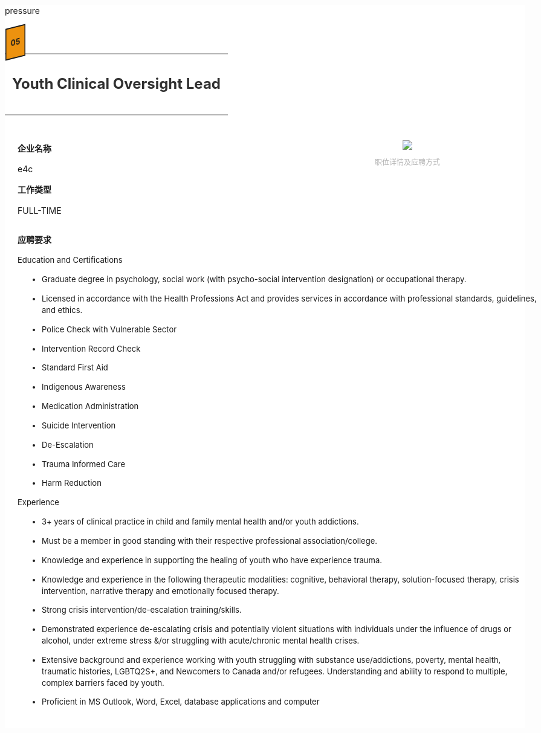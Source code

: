 pressure</span><br></p></li></ul></section></section></section></section><section style="text-align: left;justify-content: flex-start;display: flex;flex-flow: row;margin-top: 10px;margin-bottom: -10px;transform: translate3d(-4px, 0px, 0px);"><section style="display: inline-block;width: auto;vertical-align: top;align-self: flex-start;flex: 0 0 auto;min-width: 5%;height: auto;"><section style="transform: rotateX(340deg) rotateY(36deg);"><section style="text-align: center;justify-content: center;display: flex;flex-flow: row;"><section style="display: inline-block;width: auto;vertical-align: top;align-self: flex-start;flex: 0 0 auto;background-color: rgb(237, 146, 15);min-width: 5%;height: auto;padding-right: 9px;padding-left: 9px;border-style: solid;border-width: 2px;"><section style="font-size: 15px;"><p><strong>05</strong></p></section></section></section></section></section></section><section style="text-align: left;justify-content: flex-start;display: flex;flex-flow: row;margin-bottom: 10px;"><section style="display: inline-block;width: auto;vertical-align: top;align-self: flex-start;flex: 0 0 auto;min-width: 5%;height: auto;padding: 8px 12px;border-style: solid;border-width: 2px 0px;border-top-color: rgb(180, 180, 180);border-bottom-color: rgb(180, 180, 180);"><section style="text-align: center;"><section style="text-align: left;color: rgb(48, 48, 48);font-size: 24px;"><p><strong>Youth Clinical Oversight Lead</strong></p></section></section></section></section><section style="margin-right: 0%;margin-left: 0%;"><section style="display: inline-block;width: 100%;border-width: 1px;border-style: solid;border-color: rgba(0, 0, 0, 0);padding: 20px;box-shadow: rgba(0, 0, 0, 0) 0px 0px 0px;"><section style="text-align: left;justify-content: flex-start;display: flex;flex-flow: row;"><section style="display: inline-block;vertical-align: top;width: 50%;align-self: flex-start;flex: 0 0 auto;"><section style="text-align: justify;"><p style="text-wrap: wrap;"><strong>企业名称</strong></p></section><section style="margin-bottom: 10px;"><p>e4c</p></section><section style="text-align: justify;"><p style="text-wrap: wrap;"><strong>工作类型</strong></p></section><section style="margin-bottom: 10px;"><section style="text-align: justify;"><p style="text-wrap: wrap;">FULL-TIME</p></section></section></section><section style="display: inline-block;vertical-align: top;width: 50%;align-self: flex-start;flex: 0 0 auto;"><section style="text-align: center;margin-top: 10px;line-height: 0;"><section style="vertical-align: middle;display: inline-block;line-height: 0;width: 75%;height: auto;"><img data-imgfileid="100004685" data-ratio="1" data-s="300,640" data-src="https://mmbiz.qpic.cn/mmbiz_png/cY0qSDjdkFfMc1cAZkzIbmprmFFT5GUfO0WwEPOgMPBYyz2F2aqjYuJS8dO4J6If31AgO45fmQZU9D88dM3DQw/640?wx_fmt=png&amp;from=appmsg" data-type="png" data-w="300" style="vertical-align: middle;width: 100%;" src="./images/image_6.jpg"></section></section><section style="text-align: center;font-size: 12px;color: rgb(180, 180, 180);"><p>职位详情及应聘方式</p></section></section></section><p style="text-wrap: wrap;"><strong>应聘要求</strong></p><section style="margin-bottom: 10px;"><section style="text-align: left;font-size: 13px;"><p>Education and Certifications</p><ul class="list-paddingleft-2" style="padding-left: 40px;list-style-position: outside;"><li><p>Graduate degree in psychology, social work (with psycho-social intervention designation) or occupational therapy.</p></li><li><p>Licensed in accordance with the Health Professions Act and provides services in accordance with professional standards, guidelines, and ethics.<br></p></li><li><p>Police Check with Vulnerable Sector</p></li><li><p>Intervention Record Check</p></li><li><p>Standard First Aid</p></li><li><p>Indigenous Awareness</p></li><li><p>Medication Administration</p></li><li><p>Suicide Intervention</p></li><li><p>De-Escalation</p></li><li><p>Trauma Informed Care</p></li><li><p>Harm Reduction</p></li></ul><p>Experience</p><ul class="list-paddingleft-1" style="padding-left: 40px;list-style-position: outside;"><li><p>3+ years of clinical practice in child and family mental health and/or youth addictions.</p></li><li><p>Must be a member in good standing with their respective professional association/college.</p></li><li><p>Knowledge and experience in supporting the healing of youth who have experience trauma.</p></li><li><p>Knowledge and experience in the following therapeutic modalities: cognitive, behavioral therapy, solution-focused therapy, crisis intervention, narrative therapy and emotionally focused therapy.</p></li><li><p>Strong crisis intervention/de-escalation training/skills.</p></li><li><p>Demonstrated experience de-escalating crisis and potentially violent situations with individuals under the influence of drugs or alcohol, under extreme stress &amp;/or struggling with acute/chronic mental health crises.</p></li><li><p>Extensive background and experience working with youth struggling with substance use/addictions, poverty, mental health, traumatic histories, LGBTQ2S+, and Newcomers to Canada and/or refugees. Understanding and ability to respond to multiple, complex barriers faced by youth.</p></li><li><p>Proficient in MS Outlook, Word, Excel, database applications and computer